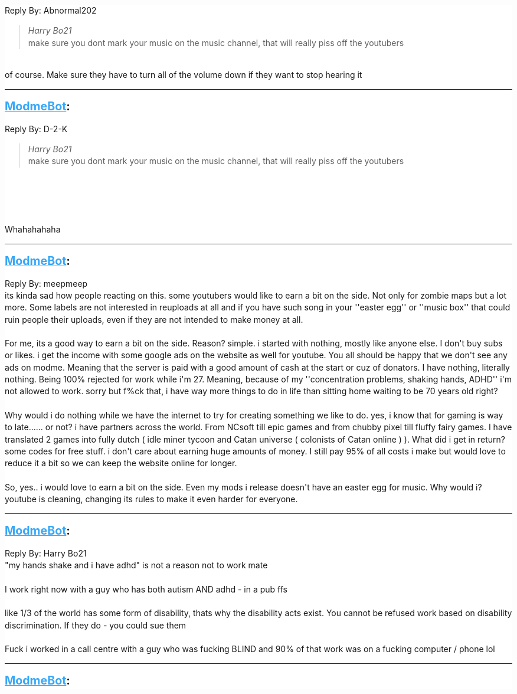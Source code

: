 <p>Reply By: Abnormal202<br /><blockquote><em>Harry Bo21</em><br />make sure you dont mark your music on the music channel, that will really piss off the youtubers</blockquote><br /> of course. Make sure they have to turn all of the volume down if they want to stop hearing it</p>

---
<strong style="font-size: 1.4em;"><span style="text-decoration: underline;text-decoration-color: #34a7f9;"><span style="color:#34a7f9;">ModmeBot</span></span>:</strong>

<p>Reply By: D-2-K<br /><blockquote><em>Harry Bo21</em><br />make sure you dont mark your music on the music channel, that will really piss off the youtubers</blockquote><br /> <br /> <br /> <br />Whahahahaha</p>

---
<strong style="font-size: 1.4em;"><span style="text-decoration: underline;text-decoration-color: #34a7f9;"><span style="color:#34a7f9;">ModmeBot</span></span>:</strong>

<p>Reply By: meepmeep<br /> its kinda sad how people reacting on this. some youtubers would like to earn a bit on the side. Not only for zombie maps but a lot more. Some labels are not interested in reuploads at all and if you have such song in your &#39;&#39;easter egg&#39;&#39; or &#39;&#39;music box&#39;&#39; that could ruin people their uploads, even if they are not intended to make money at all. <br /> <br />For me, its a good way to earn a bit on the side. Reason? simple. i started with nothing, mostly like anyone else. I don&#39;t buy subs or likes. i get the income with some google ads on the website as well for youtube. You all should be happy that we don&#39;t see any ads on modme. Meaning that the server is paid with a good amount of cash at the start or cuz of donators. I have nothing, literally nothing. Being 100% rejected for work while i&#39;m 27. Meaning, because of my &#39;&#39;concentration problems, shaking hands, ADHD&#39;&#39; i&#39;m not allowed to work. sorry but f%ck that, i have way more things to do in life than sitting home waiting to be 70 years old right?<br /> <br />Why would i do nothing while we have the internet to try for creating something we like to do. yes, i know that for gaming is way to late...... or not? i have partners across the world. From NCsoft till epic games and from chubby pixel till fluffy fairy games. I have translated 2 games into fully dutch ( idle miner tycoon and Catan universe ( colonists of Catan online ) ). What did i get in return? some codes for free stuff. i don&#39;t care about earning huge amounts of money. I still pay 95% of all costs i make but would love to reduce it a bit so we can keep the website online for longer.<br /> <br />So, yes.. i would love to earn a bit on the side. Even my mods i release doesn&#39;t have an easter egg for music. Why would i? youtube is cleaning, changing its rules to make it even harder for everyone.</p>

---
<strong style="font-size: 1.4em;"><span style="text-decoration: underline;text-decoration-color: #34a7f9;"><span style="color:#34a7f9;">ModmeBot</span></span>:</strong>

<p>Reply By: Harry Bo21<br />&quot;my hands shake and i have adhd&quot; is not a reason not to work mate<br /> <br />I work right now with a guy who has both autism AND adhd - in a pub ffs<br /> <br />like 1/3 of the world has some form of disability, thats why the disability acts exist. You cannot be refused work based on disability discrimination. If they do - you could sue them<br /> <br />Fuck i worked in a call centre with a guy who was fucking BLIND and 90% of that work was on a fucking computer / phone lol</p>

---
<strong style="font-size: 1.4em;"><span style="text-decoration: underline;text-decoration-color: #34a7f9;"><span style="color:#34a7f9;">ModmeBot</span></span>:</strong>
